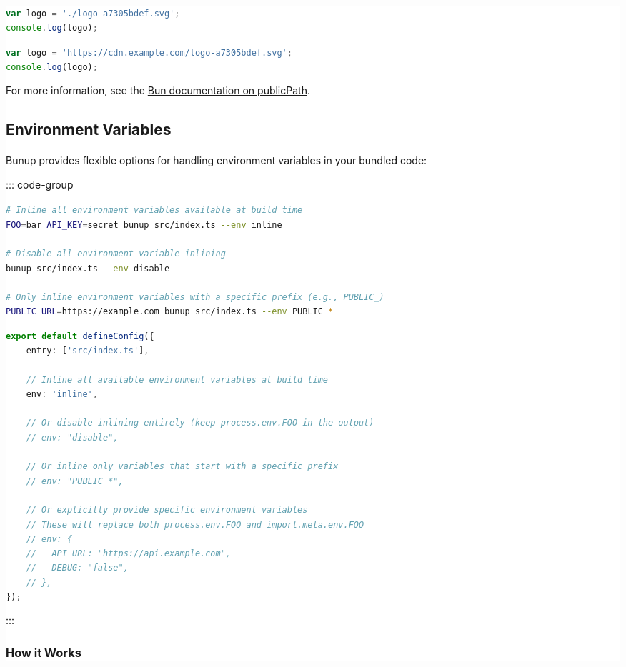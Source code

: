 ```js [Output without publicPath]
var logo = './logo-a7305bdef.svg';
console.log(logo);
```

```js [Output with publicPath]
var logo = 'https://cdn.example.com/logo-a7305bdef.svg';
console.log(logo);
```

For more information, see the [Bun documentation on publicPath](https://bun.sh/docs/bundler#publicpath).

## Environment Variables

Bunup provides flexible options for handling environment variables in your bundled code:

::: code-group

```sh [CLI]
# Inline all environment variables available at build time
FOO=bar API_KEY=secret bunup src/index.ts --env inline

# Disable all environment variable inlining
bunup src/index.ts --env disable

# Only inline environment variables with a specific prefix (e.g., PUBLIC_)
PUBLIC_URL=https://example.com bunup src/index.ts --env PUBLIC_*
```

```ts [bunup.config.ts]
export default defineConfig({
	entry: ['src/index.ts'],

	// Inline all available environment variables at build time
	env: 'inline',

	// Or disable inlining entirely (keep process.env.FOO in the output)
	// env: "disable",

	// Or inline only variables that start with a specific prefix
	// env: "PUBLIC_*",

	// Or explicitly provide specific environment variables
	// These will replace both process.env.FOO and import.meta.env.FOO
	// env: {
	//   API_URL: "https://api.example.com",
	//   DEBUG: "false",
	// },
});
```

:::

### How it Works
